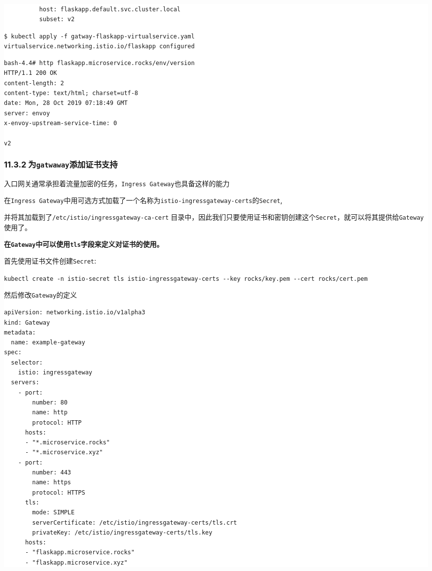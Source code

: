 ```
          host: flaskapp.default.svc.cluster.local
          subset: v2
```

```
$ kubectl apply -f gatway-flaskapp-virtualservice.yaml 
virtualservice.networking.istio.io/flaskapp configured
```

```
bash-4.4# http flaskapp.microservice.rocks/env/version
HTTP/1.1 200 OK
content-length: 2
content-type: text/html; charset=utf-8
date: Mon, 28 Oct 2019 07:18:49 GMT
server: envoy
x-envoy-upstream-service-time: 0

v2
```

### 11.3.2 为`gatwaway`添加证书支持


入口网关通常承担着流量加密的任务，`Ingress Gateway`也具备这样的能力

在`Ingress Gateway`中用可选方式加载了一个名称为`istio-ingressgateway-certs`的`Secret`, 

并将其加载到了`/etc/istio/ingressgateway-ca-cert` 目录中，因此我们只要使用证书和密钥创建这个`Secret`，就可以将其提供给`Gateway`使用了。

**在`Gateway`中可以使用`tls`字段来定义对证书的使用。** 

首先使用证书文件创建`Secret`: 

```
kubectl create -n istio-secret tls istio-ingressgateway-certs --key rocks/key.pem --cert rocks/cert.pem
```
 

然后修改`Gateway`的定义

```
apiVersion: networking.istio.io/v1alpha3 
kind: Gateway 
metadata: 
  name: example-gateway 
spec: 
  selector: 
    istio: ingressgateway 
  servers: 
    - port: 
        number: 80 
        name: http 
        protocol: HTTP 
      hosts: 
      - "*.microservice.rocks" 
      - "*.microservice.xyz" 
    - port: 
        number: 443 
        name: https 
        protocol: HTTPS 
      tls: 
        mode: SIMPLE 
        serverCertificate: /etc/istio/ingressgateway-certs/tls.crt 
        privateKey: /etc/istio/ingressgateway-certs/tls.key 
      hosts: 
      - "flaskapp.microservice.rocks" 
      - "flaskapp.microservice.xyz" 
```